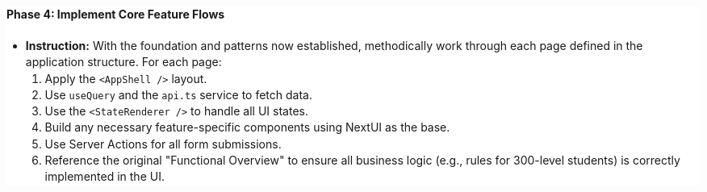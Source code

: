 #### **Phase 4: Implement Core Feature Flows**
*   **Instruction:** With the foundation and patterns now established, methodically work through each page defined in the application structure. For each page:
    1.  Apply the `<AppShell />` layout.
    2.  Use `useQuery` and the `api.ts` service to fetch data.
    3.  Use the `<StateRenderer />` to handle all UI states.
    4.  Build any necessary feature-specific components using NextUI as the base.
    5.  Use Server Actions for all form submissions.
    6.  Reference the original "Functional Overview" to ensure all business logic (e.g., rules for 300-level students) is correctly implemented in the UI.